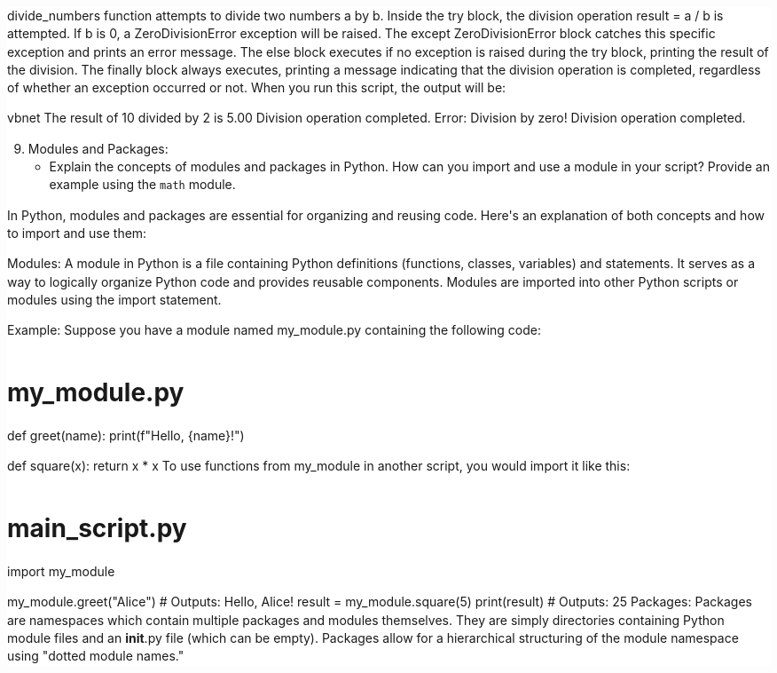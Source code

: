 divide_numbers function attempts to divide two numbers a by b.
Inside the try block, the division operation result = a / b is attempted.
If b is 0, a ZeroDivisionError exception will be raised.
The except ZeroDivisionError block catches this specific exception and prints an error message.
The else block executes if no exception is raised during the try block, printing the result of the division.
The finally block always executes, printing a message indicating that the division operation is completed, regardless of whether an exception occurred or not.
When you run this script, the output will be:

vbnet
The result of 10 divided by 2 is 5.00
Division operation completed.
Error: Division by zero!
Division operation completed.



9. Modules and Packages:
   - Explain the concepts of modules and packages in Python. How can you import and use a module in your script? Provide an example using the `math` module.


In Python, modules and packages are essential for organizing and reusing code. Here's an explanation of both concepts and how to import and use them:

Modules:
A module in Python is a file containing Python definitions (functions, classes, variables) and statements. It serves as a way to logically organize Python code and provides reusable components. Modules are imported into other Python scripts or modules using the import statement.

Example:
Suppose you have a module named my_module.py containing the following code:


# my_module.py
def greet(name):
    print(f"Hello, {name}!")

def square(x):
    return x * x
To use functions from my_module in another script, you would import it like this:


# main_script.py
import my_module

my_module.greet("Alice")  # Outputs: Hello, Alice!
result = my_module.square(5)
print(result)  # Outputs: 25
Packages:
Packages are namespaces which contain multiple packages and modules themselves. They are simply directories containing Python module files and an __init__.py file (which can be empty). Packages allow for a hierarchical structuring of the module namespace using "dotted module names."
